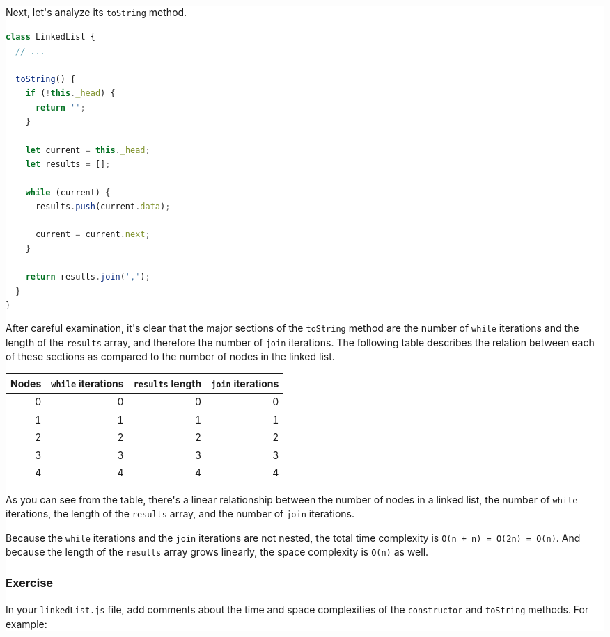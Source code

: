 Next, let's analyze its `toString` method.

```javascript
class LinkedList {
  // ...

  toString() {
    if (!this._head) {
      return '';
    }

    let current = this._head;
    let results = [];

    while (current) {
      results.push(current.data);

      current = current.next;
    }

    return results.join(',');
  }
}
```

After careful examination, it's clear that the major sections of the `toString` method are the number of `while` iterations and the length of the `results` array, and therefore the number of `join` iterations. The following table describes the relation between each of these sections as compared to the number of nodes in the linked list.

| Nodes | `while` iterations | `results` length | `join` iterations |
|------:|-------------------:|-----------------:|------------------:|
|     0 |                  0 |                0 |                 0 |
|     1 |                  1 |                1 |                 1 |
|     2 |                  2 |                2 |                 2 |
|     3 |                  3 |                3 |                 3 |
|     4 |                  4 |                4 |                 4 |

As you can see from the table, there's a linear relationship between the number of nodes in a linked list, the number of `while` iterations, the length of the `results` array, and the number of `join` iterations.

Because the `while` iterations and the `join` iterations are not nested, the total time complexity is `O(n + n) = O(2n) = O(n)`. And because the length of the `results` array grows linearly, the space complexity is `O(n)` as well.

### Exercise

In your `linkedList.js` file, add comments about the time and space complexities of the `constructor` and `toString` methods. For example:
